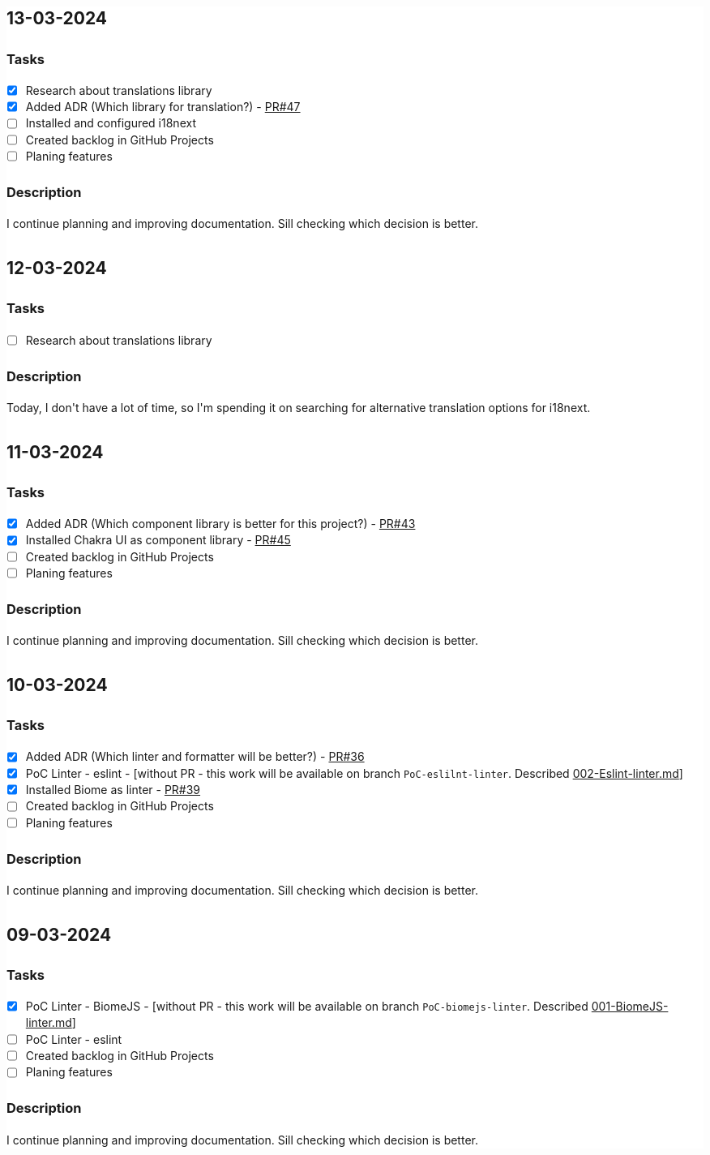 ## 13-03-2024
### Tasks
- [x] Research about translations library 
- [x] Added ADR (Which library for translation?) - [PR#47](https://github.com/UgzSourceCode/web-portfolio/pull/47)
- [ ] Installed and configured i18next
- [ ] Created backlog in GitHub Projects
- [ ] Planing features
### Description
I continue planning and improving documentation. Sill checking which decision is better.

## 12-03-2024
### Tasks
- [ ] Research about translations library
### Description
Today, I don't have a lot of time, so I'm spending it on searching for alternative translation options for i18next.

## 11-03-2024
### Tasks
- [x] Added ADR (Which component library is better for this project?) - [PR#43](https://github.com/UgzSourceCode/web-portfolio/pull/43)
- [x] Installed Chakra UI as component library - [PR#45](https://github.com/UgzSourceCode/web-portfolio/pull/45)
- [ ] Created backlog in GitHub Projects
- [ ] Planing features
### Description
I continue planning and improving documentation. Sill checking which decision is better. 

## 10-03-2024
### Tasks
- [x] Added ADR (Which linter and formatter will be better?) - [PR#36](https://github.com/UgzSourceCode/web-portfolio/pull/36) 
- [x] PoC Linter - eslint - [without PR - this work will be available on branch `PoC-eslilnt-linter`. Described [002-Eslint-linter.md](PoC/002-Eslint-linter.md)]
- [x] Installed Biome as linter - [PR#39](https://github.com/UgzSourceCode/web-portfolio/pull/39)
- [ ] Created backlog in GitHub Projects
- [ ] Planing features
### Description
I continue planning and improving documentation. Sill checking which decision is better.

## 09-03-2024
### Tasks
- [x] PoC Linter - BiomeJS - [without PR - this work will be available on branch `PoC-biomejs-linter`. Described [001-BiomeJS-linter.md](PoC/001-BiomeJS-linter.md)]
- [ ] PoC Linter - eslint
- [ ] Created backlog in GitHub Projects
- [ ] Planing features
### Description
I continue planning and improving documentation. Sill checking which decision is better.
